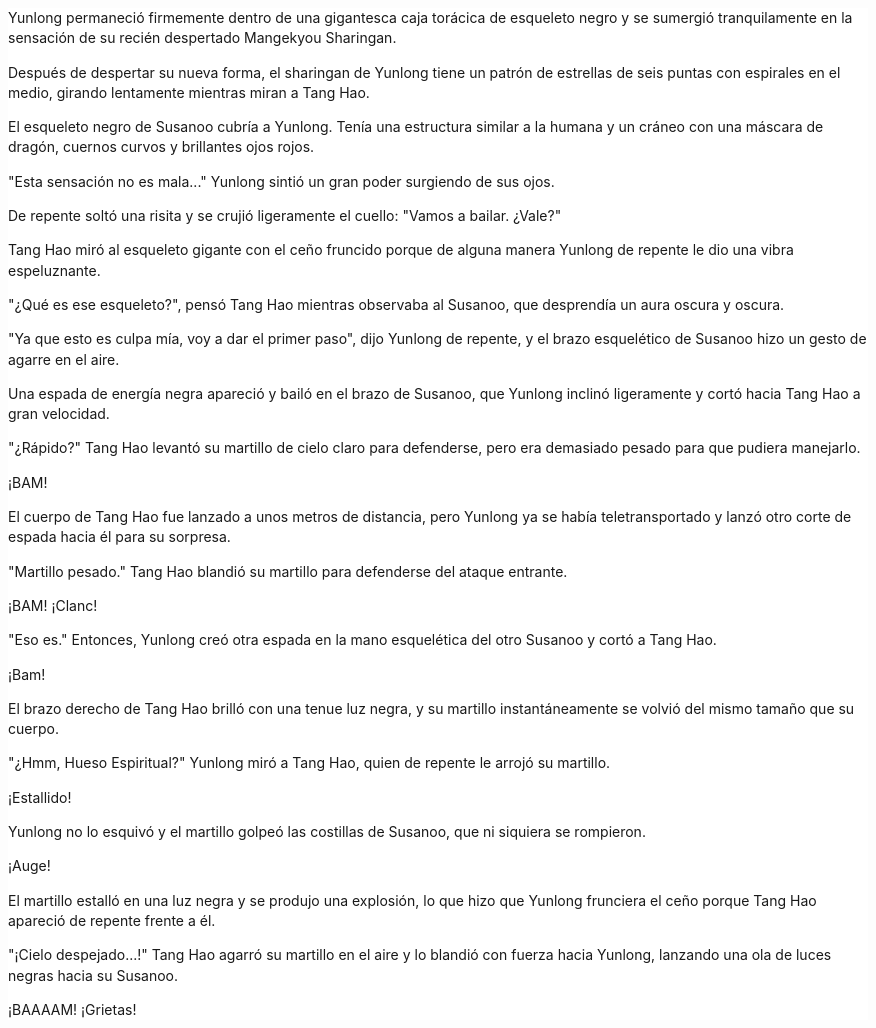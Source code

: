 
Yunlong permaneció firmemente dentro de una gigantesca caja torácica de esqueleto negro y se sumergió tranquilamente en la sensación de su recién despertado Mangekyou Sharingan.

Después de despertar su nueva forma, el sharingan de Yunlong tiene un patrón de estrellas de seis puntas con espirales en el medio, girando lentamente mientras miran a Tang Hao.

El esqueleto negro de Susanoo cubría a Yunlong. Tenía una estructura similar a la humana y un cráneo con una máscara de dragón, cuernos curvos y brillantes ojos rojos.

"Esta sensación no es mala..." Yunlong sintió un gran poder surgiendo de sus ojos.

De repente soltó una risita y se crujió ligeramente el cuello: "Vamos a bailar. ¿Vale?"

Tang Hao miró al esqueleto gigante con el ceño fruncido porque de alguna manera Yunlong de repente le dio una vibra espeluznante.

"¿Qué es ese esqueleto?", pensó Tang Hao mientras observaba al Susanoo, que desprendía un aura oscura y oscura.

"Ya que esto es culpa mía, voy a dar el primer paso", dijo Yunlong de repente, y el brazo esquelético de Susanoo hizo un gesto de agarre en el aire.

Una espada de energía negra apareció y bailó en el brazo de Susanoo, que Yunlong inclinó ligeramente y cortó hacia Tang Hao a gran velocidad.

"¿Rápido?" Tang Hao levantó su martillo de cielo claro para defenderse, pero era demasiado pesado para que pudiera manejarlo.

¡BAM!

El cuerpo de Tang Hao fue lanzado a unos metros de distancia, pero Yunlong ya se había teletransportado y lanzó otro corte de espada hacia él para su sorpresa.

"Martillo pesado." Tang Hao blandió su martillo para defenderse del ataque entrante.

¡BAM! ¡Clanc!

"Eso es." Entonces, Yunlong creó otra espada en la mano esquelética del otro Susanoo y cortó a Tang Hao.

¡Bam!

El brazo derecho de Tang Hao brilló con una tenue luz negra, y su martillo instantáneamente se volvió del mismo tamaño que su cuerpo.

"¿Hmm, Hueso Espiritual?" Yunlong miró a Tang Hao, quien de repente le arrojó su martillo.

¡Estallido!

Yunlong no lo esquivó y el martillo golpeó las costillas de Susanoo, que ni siquiera se rompieron.

¡Auge!

El martillo estalló en una luz negra y se produjo una explosión, lo que hizo que Yunlong frunciera el ceño porque Tang Hao apareció de repente frente a él.

"¡Cielo despejado...!" Tang Hao agarró su martillo en el aire y lo blandió con fuerza hacia Yunlong, lanzando una ola de luces negras hacia su Susanoo.

¡BAAAAM! ¡Grietas!
